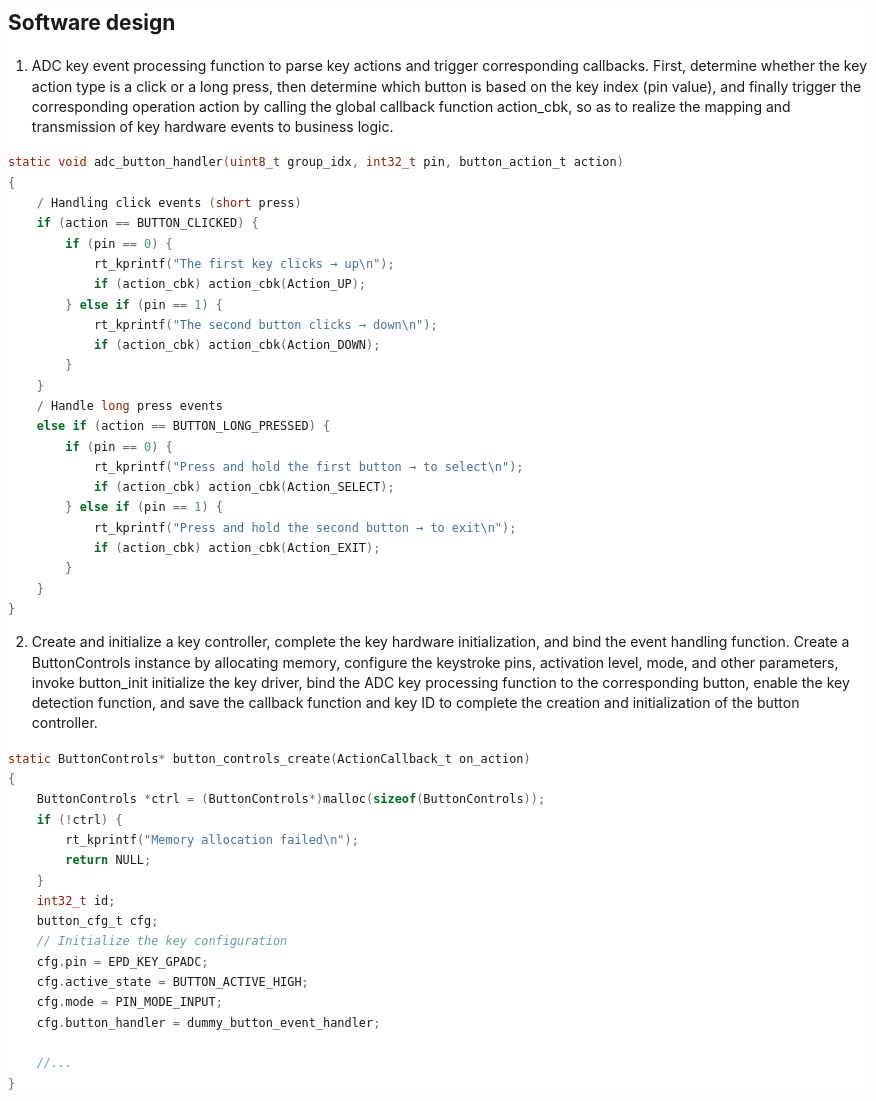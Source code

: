 
## Software design
1. ADC key event processing function to parse key actions and trigger corresponding callbacks. First, determine whether the key action type is a click or a long press, then determine which button is based on the key index (pin value), and finally trigger the corresponding operation action by calling the global callback function action_cbk, so as to realize the mapping and transmission of key hardware events to business logic.
```c
static void adc_button_handler(uint8_t group_idx, int32_t pin, button_action_t action)
{
    / Handling click events (short press)
    if (action == BUTTON_CLICKED) {
        if (pin == 0) {
            rt_kprintf("The first key clicks → up\n");
            if (action_cbk) action_cbk(Action_UP);
        } else if (pin == 1) {
            rt_kprintf("The second button clicks → down\n");
            if (action_cbk) action_cbk(Action_DOWN);
        }
    }
    / Handle long press events
    else if (action == BUTTON_LONG_PRESSED) {
        if (pin == 0) {
            rt_kprintf("Press and hold the first button → to select\n");
            if (action_cbk) action_cbk(Action_SELECT);
        } else if (pin == 1) {
            rt_kprintf("Press and hold the second button → to exit\n");
            if (action_cbk) action_cbk(Action_EXIT);
        }
    }
}
```
2. Create and initialize a key controller, complete the key hardware initialization, and bind the event handling function.
Create a ButtonControls instance by allocating memory, configure the keystroke pins, activation level, mode, and other parameters, invoke button_init initialize the key driver, bind the ADC key processing function to the corresponding button, enable the key detection function, and save the callback function and key ID to complete the creation and initialization of the button controller.
```c
static ButtonControls* button_controls_create(ActionCallback_t on_action)
{
    ButtonControls *ctrl = (ButtonControls*)malloc(sizeof(ButtonControls));
    if (!ctrl) {
        rt_kprintf("Memory allocation failed\n");
        return NULL;
    }
    int32_t id;
    button_cfg_t cfg; 
    // Initialize the key configuration
    cfg.pin = EPD_KEY_GPADC; 
    cfg.active_state = BUTTON_ACTIVE_HIGH;
    cfg.mode = PIN_MODE_INPUT; 
    cfg.button_handler = dummy_button_event_handler;

    //...
}
```
